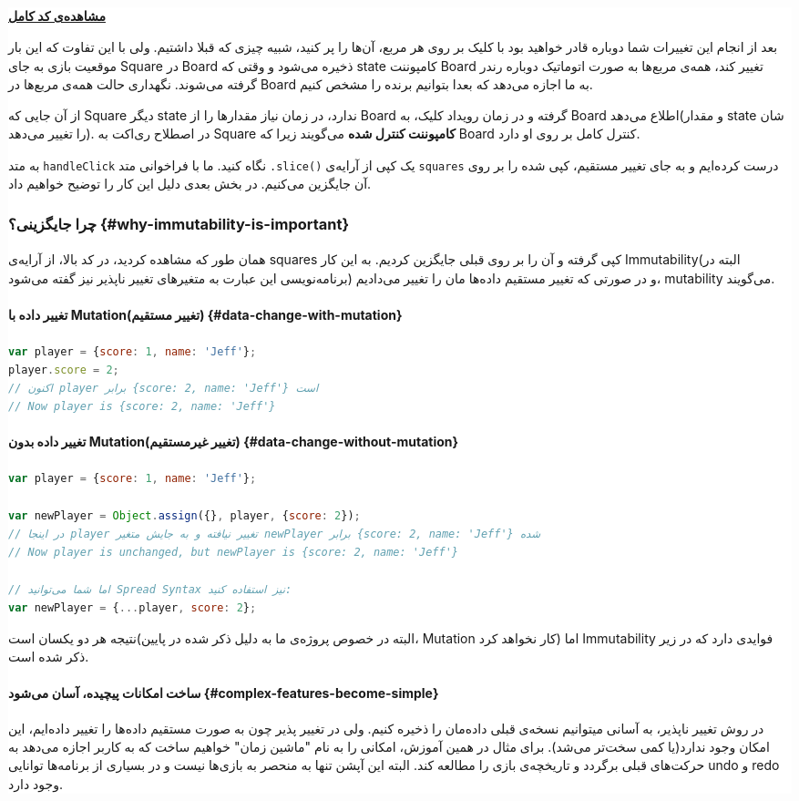 **[مشاهده‌ی کد کامل](https://codepen.io/gaearon/pen/ybbQJX?editors=0010)**

بعد از انجام این تغییرات شما دوباره قادر خواهید بود با کلیک بر روی هر مربع، آن‌ها را پر کنید، شبیه چیزی که قبلا داشتیم. ولی با این تفاوت که این بار موقعیت بازی به جای Square در Board ذخیره می‌شود و وقتی که state کامپوننت Board تغییر کند، همه‌ی مربع‌ها به صورت اتوماتیک دوباره رندر گرفته می‌شوند. نگهداری حالت همه‌ی مربع‌ها در Board به ما اجازه می‌دهد که بعدا بتوانیم برنده را مشخص کنیم.

از آن جایی که Square دیگر state ندارد، در زمان نیاز مقدارها را از Board گرفته و در زمان رویداد کلیک، به Board اطلاع می‌دهد(و مقدار state‌ شان را تغییر می‌دهد). در اصطلاح ری‌اکت به Square **کامپوننت کنترل شده** می‌گویند زیرا که Board کنترل کامل بر روی او دارد.

به متد `handleClick` نگاه کنید. ما با فراخوانی متد `.slice()` یک کپی از آرایه‌ی `squares` درست کرده‌ایم و به جای تغییر مستقیم، کپی شده را بر روی آن جایگزین می‌کنیم. در بخش بعدی دلیل این کار را توضیح خواهیم داد.

### چرا جایگزینی؟ {#why-immutability-is-important}

همان طور که مشاهده کردید، در کد بالا، از آرایه‌ی squares کپی گرفته و آن را بر روی قبلی جایگزین کردیم. به این کار Immutability(البته در برنامه‌نویسی این عبارت به متغیرهای تغییر ناپذیر نیز گفته می‌شود) و در صورتی که تغییر مستقیم داده‌ها مان را تغییر می‌دادیم، mutability می‌گویند.

#### تغییر داده با Mutation(تغییر مستقیم) {#data-change-with-mutation}

```javascript
var player = {score: 1, name: 'Jeff'};
player.score = 2;
// اکنون player برابر {score: 2, name: 'Jeff'} است
// Now player is {score: 2, name: 'Jeff'}
```

#### تغییر داده بدون Mutation(تغییر غیرمستقیم) {#data-change-without-mutation}

```javascript
var player = {score: 1, name: 'Jeff'};

var newPlayer = Object.assign({}, player, {score: 2});
// در اینجا player تغییر نیافته و به جایش متغیر newPlayer برابر {score: 2, name: 'Jeff'} شده
// Now player is unchanged, but newPlayer is {score: 2, name: 'Jeff'}

// اما شما می‌توانید Spread Syntax نیز استفاده کنید:
var newPlayer = {...player, score: 2};
```

نتیجه هر دو یکسان است(البته در خصوص پروژه‌ی ما به دلیل ذکر شده در پایین، Mutation کار نخواهد کرد) اما Immutability فوایدی دارد که در زیر ذکر شده است.

#### ساخت امکانات پیچیده، آسان می‌شود {#complex-features-become-simple}

در روش تغییر ناپذیر، به آسانی میتوانیم نسخه‌ی قبلی داده‌مان را ذخیره کنیم. ولی در تغییر پذیر چون به صورت مستقیم داده‌ها را تغییر داده‌ایم، این امکان وجود ندارد(یا کمی سخت‌تر می‌شد). برای مثال در همین آموزش، امکانی را به نام "ماشین زمان" خواهیم ساخت که به کاربر اجازه می‌دهد به حرکت‌های قبلی برگردد و تاریخچه‌ی بازی را مطالعه کند. البته این آپشن تنها به منحصر به بازی‌ها نیست و در بسیاری از برنامه‌ها توانایی undo و redo وجود دارد.
